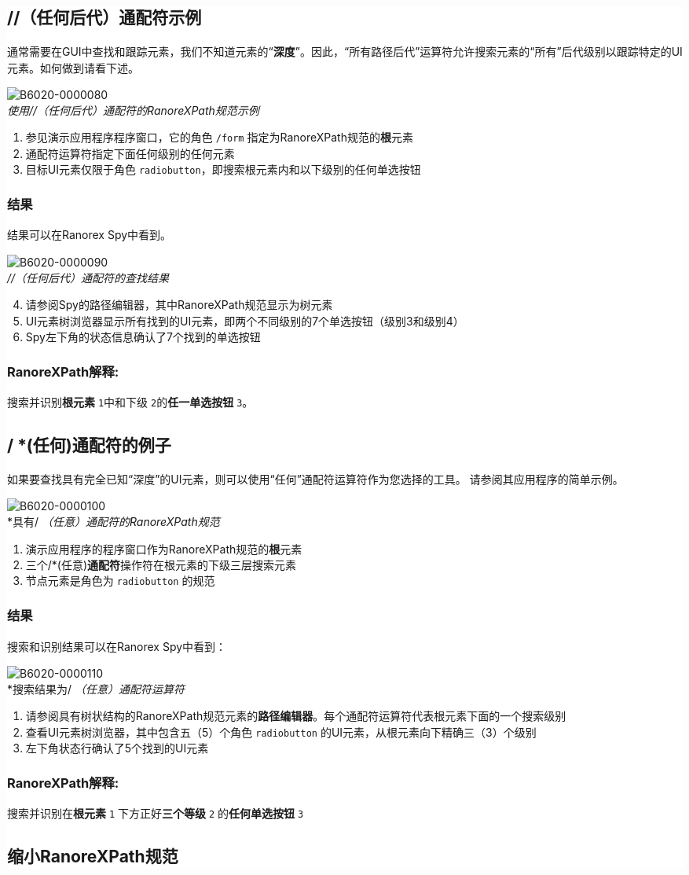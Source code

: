 ## //（任何后代）通配符示例

通常需要在GUI中查找和跟踪元素，我们不知道元素的“**深度**”。因此，“所有路径后代”运算符允许搜索元素的“所有”后代级别以跟踪特定的UI元素。如何做到请看下述。  

![B6020-0000080](https://gitee.com/taylortaurus/RX_UserGuide_GitBook_Picbed/raw/master/RanorexRemote/B6020-0000080.png)  
*使用//（任何后代）通配符的RanoreXPath规范示例*  

1. 参见演示应用程序程序窗口，它的角色 `/form` 指定为RanoreXPath规范的**根**元素  
2. 通配符运算符指定下面任何级别的任何元素  
3. 目标UI元素仅限于角色 `radiobutton`，即搜索根元素内和以下级别的任何单选按钮  

### 结果

结果可以在Ranorex Spy中看到。

![B6020-0000090](https://gitee.com/taylortaurus/RX_UserGuide_GitBook_Picbed/raw/master/RanorexRemote/B6020-0000090.png)  
*//（任何后代）通配符的查找结果*  

4. 请参阅Spy的路径编辑器，其中RanoreXPath规范显示为树元素  
5. UI元素树浏览器显示所有找到的UI元素，即两个不同级别的7个单选按钮（级别3和级别4）  
6. Spy左下角的状态信息确认了7个找到的单选按钮

### RanoreXPath解释:

搜索并识别**根元素** `1`中和下级 `2`的**任一单选按钮** `3`。  

## / *(任何)通配符的例子  

如果要查找具有完全已知“深度”的UI元素，则可以使用“任何”通配符运算符作为您选择的工具。 请参阅其应用程序的简单示例。

![B6020-0000100](https://gitee.com/taylortaurus/RX_UserGuide_GitBook_Picbed/raw/master/RanorexRemote/B6020-0000100.png)  
*具有/ *（任意）通配符的RanoreXPath规范*  

1. 演示应用程序的程序窗口作为RanoreXPath规范的**根**元素
2. 三个/*(任意)**通配符**操作符在根元素的下级三层搜索元素
3. 节点元素是角色为 `radiobutton` 的规范

### 结果

搜索和识别结果可以在Ranorex Spy中看到：

![B6020-0000110](https://gitee.com/taylortaurus/RX_UserGuide_GitBook_Picbed/raw/master/RanorexRemote/B6020-0000110.png)  
*搜索结果为/ *（任意）通配符运算符*  

1. 请参阅具有树状结构的RanoreXPath规范元素的**路径编辑器**。每个通配符运算符代表根元素下面的一个搜索级别
2. 查看UI元素树浏览器，其中包含五（5）个角色 `radiobutton` 的UI元素，从根元素向下精确三（3）个级别  
3. 左下角状态行确认了5个找到的UI元素  

### RanoreXPath解释:

搜索并识别在**根元素** `1` 下方正好**三个等级** `2` 的**任何单选按钮** `3`  

## 缩小RanoreXPath规范  
